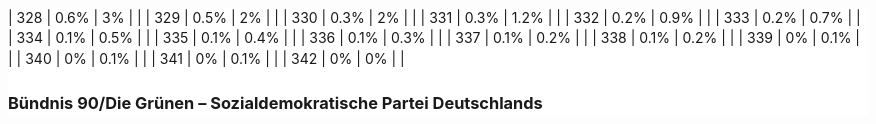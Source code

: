 | 328 | 0.6% | 3% |  |
| 329 | 0.5% | 2% |  |
| 330 | 0.3% | 2% |  |
| 331 | 0.3% | 1.2% |  |
| 332 | 0.2% | 0.9% |  |
| 333 | 0.2% | 0.7% |  |
| 334 | 0.1% | 0.5% |  |
| 335 | 0.1% | 0.4% |  |
| 336 | 0.1% | 0.3% |  |
| 337 | 0.1% | 0.2% |  |
| 338 | 0.1% | 0.2% |  |
| 339 | 0% | 0.1% |  |
| 340 | 0% | 0.1% |  |
| 341 | 0% | 0.1% |  |
| 342 | 0% | 0% |  |

### Bündnis 90/Die Grünen – Sozialdemokratische Partei Deutschlands
